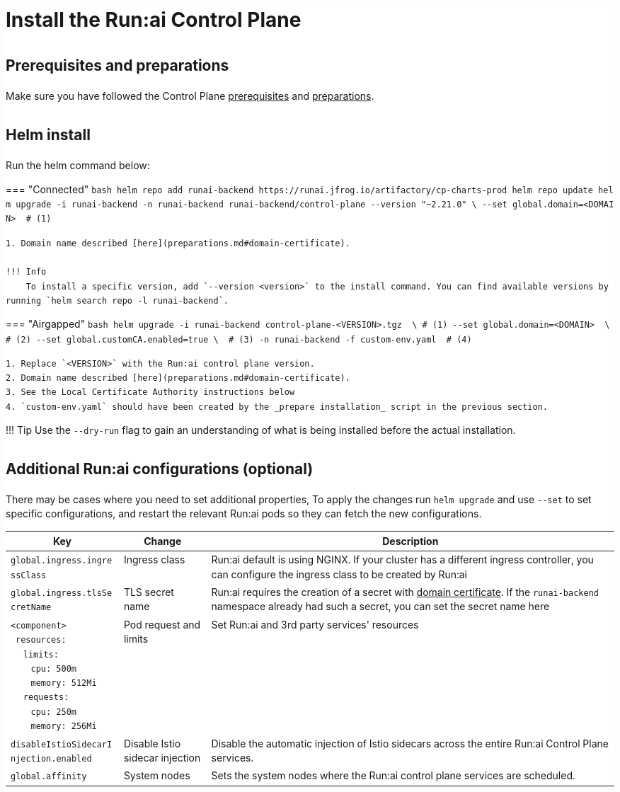 
# Install the Run:ai Control Plane

## Prerequisites and preparations

Make sure you have followed the Control Plane [prerequisites](./prerequisites.md) and [preparations](./preparations.md).

## Helm install

Run the helm command below:

=== "Connected"
    ``` bash
    helm repo add runai-backend https://runai.jfrog.io/artifactory/cp-charts-prod
    helm repo update
    helm upgrade -i runai-backend -n runai-backend runai-backend/control-plane --version "~2.21.0" \
        --set global.domain=<DOMAIN>  # (1)
    ```

    1. Domain name described [here](preparations.md#domain-certificate). 

    !!! Info
        To install a specific version, add `--version <version>` to the install command. You can find available versions by running `helm search repo -l runai-backend`.

=== "Airgapped"
    ``` bash
    helm upgrade -i runai-backend control-plane-<VERSION>.tgz  \ # (1)
        --set global.domain=<DOMAIN>  \ # (2)
        --set global.customCA.enabled=true \  # (3)
        -n runai-backend -f custom-env.yaml  # (4)
    ```

    1. Replace `<VERSION>` with the Run:ai control plane version.
    2. Domain name described [here](preparations.md#domain-certificate). 
    3. See the Local Certificate Authority instructions below
    4. `custom-env.yaml` should have been created by the _prepare installation_ script in the previous section. 

!!! Tip
    Use the  `--dry-run` flag to gain an understanding of what is being installed before the actual installation.


## Additional Run:ai configurations (optional)

There may be cases where you need to set additional properties,
To apply the changes run `helm upgrade` and use `--set` to set specific configurations, and restart the relevant Run:ai pods so they can fetch the new configurations.

|  Key     | Change   | Description |
|----------|----------|-------------|
| `global.ingress.ingressClass` |  Ingress class  |  Run:ai default is using NGINX. If your cluster has a different ingress controller, you can configure the ingress class to be created by Run:ai |
| `global.ingress.tlsSecretName`  | TLS secret name  | Run:ai requires the creation of a secret with [domain certificate](./preparations.md#domain-certificate). If the `runai-backend` namespace already had such a secret, you can set the secret name here  |
| `<component>` <br> &ensp;`resources:` <br> &emsp; `limits:` <br> &emsp; &ensp; `cpu: 500m` <br> &emsp; &ensp; `memory: 512Mi` <br> &emsp; `requests:` <br> &emsp; &ensp; `cpu: 250m` <br> &emsp; &ensp; `memory: 256Mi`  | Pod request and limits  |  Set Run:ai and 3rd party services' resources  |
| `disableIstioSidecarInjection.enabled` | Disable Istio sidecar injection | Disable the automatic injection of Istio sidecars across the entire Run:ai Control Plane services. | 
| `global.affinity` | System nodes | Sets the system nodes where the Run:ai control plane services are scheduled. |
